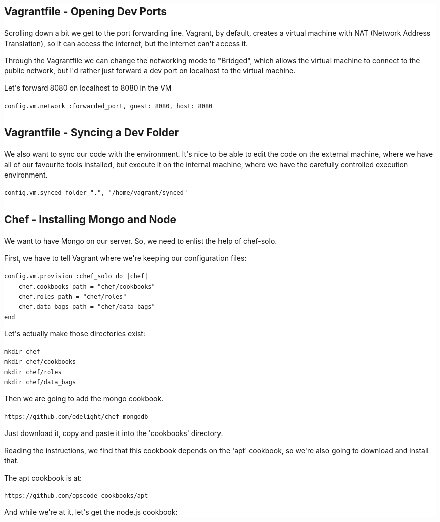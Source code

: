 Vagrantfile - Opening Dev Ports
-------------------------------

Scrolling down a bit we get to the port forwarding line. Vagrant, by default, 
creates a virtual machine with NAT (Network Address Translation), so it can 
access the internet, but the internet can't access it. 

Through the Vagrantfile we can change the networking mode to "Bridged", which 
allows the virtual machine to connect to the public network, but I'd rather
just forward a dev port on localhost to the virtual machine. 

Let's forward 8080 on localhost to 8080 in the VM

    config.vm.network :forwarded_port, guest: 8080, host: 8080

Vagrantfile - Syncing a Dev Folder
----------------------------------

We also want to sync our code with the environment. It's nice to be able to 
edit the code on the external machine, where we have all of our favourite 
tools installed, but execute it on the internal machine, where we have
the carefully controlled execution environment. 
    
    config.vm.synced_folder ".", "/home/vagrant/synced" 


Chef - Installing Mongo and Node
--------------------------------

We want to have Mongo on our server. So, we need to enlist the help of chef-solo. 

First, we have to tell Vagrant where we're keeping our configuration files: 

    config.vm.provision :chef_solo do |chef|
        chef.cookbooks_path = "chef/cookbooks"
        chef.roles_path = "chef/roles"
        chef.data_bags_path = "chef/data_bags"
    end

Let's actually make those directories exist:

    mkdir chef
    mkdir chef/cookbooks
    mkdir chef/roles
    mkdir chef/data_bags

Then we are going to add the mongo cookbook. 

    https://github.com/edelight/chef-mongodb

Just download it, copy and paste it into the 'cookbooks' directory.

Reading the instructions, we find that this cookbook depends on the 'apt'
cookbook, so we're also going to download and install that. 

The apt cookbook is at:

    https://github.com/opscode-cookbooks/apt

And while we're at it, let's get the node.js cookbook: 
